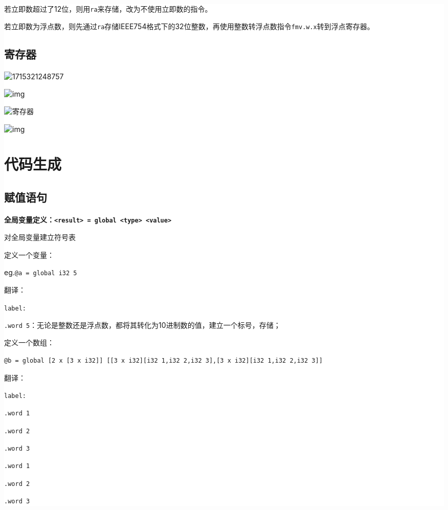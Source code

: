 

若立即数超过了12位，则用`ra`来存储，改为不使用立即数的指令。

若立即数为浮点数，则先通过`ra`存储IEEE754格式下的32位整数，再使用整数转浮点数指令`fmv.w.x`转到浮点寄存器。



## 寄存器

![1715321248757](C:\Users\Bob_Wang\AppData\Roaming\Typora\typora-user-images\1715321248757.png)

![img](https://img-blog.csdnimg.cn/f4817937d2b14d96a38cacfe1cbe19ad.png)

![寄存器](https://file.elecfans.com/web2/M00/7B/CC/poYBAGN26WWAWxfJAANN0WLa-Ug745.png)

![img](https://picx.zhimg.com/v2-d2ba2bc66f3ed7eae2cf888b1bcf7941_r.jpg?source=1def8aca)



# 代码生成

## 赋值语句

**全局变量定义：```<result> = global <type> <value>```**

对全局变量建立符号表

定义一个变量：

eg.```@a = global i32 5```

翻译：

`label:`

`.word 5`：无论是整数还是浮点数，都将其转化为10进制数的值，建立一个标号，存储；

定义一个数组：

`@b = global [2 x [3 x i32]] [[3 x i32][i32 1,i32 2,i32 3],[3 x i32][i32 1,i32 2,i32 3]]`

翻译：

`label:`

`.word 1`

`.word 2`

`.word 3`

`.word 1`

`.word 2`

`.word 3`


